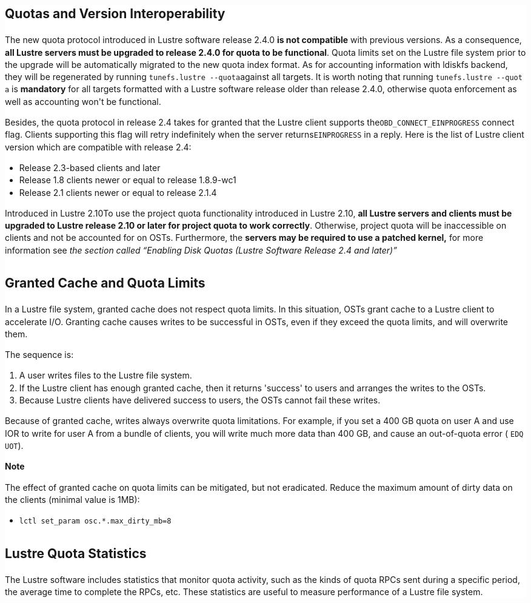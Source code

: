 ## Quotas and Version Interoperability

The new quota protocol introduced in Lustre software release 2.4.0 **is not compatible** with previous versions. As a consequence, **all Lustre servers must be upgraded to release 2.4.0 for quota to be functional**. Quota limits set on the Lustre file system prior to the upgrade will be automatically migrated to the new quota index format. As for accounting information with ldiskfs backend, they will be regenerated by running `tunefs.lustre --quota`against all targets. It is worth noting that running `tunefs.lustre --quota` is **mandatory** for all targets formatted with a Lustre software release older than release 2.4.0, otherwise quota enforcement as well as accounting won't be functional.

Besides, the quota protocol in release 2.4 takes for granted that the Lustre client supports the`OBD_CONNECT_EINPROGRESS` connect flag. Clients supporting this flag will retry indefinitely when the server returns`EINPROGRESS` in a reply. Here is the list of Lustre client version which are compatible with release 2.4:

- Release 2.3-based clients and later
- Release 1.8 clients newer or equal to release 1.8.9-wc1
- Release 2.1 clients newer or equal to release 2.1.4

Introduced in Lustre 2.10To use the project quota functionality introduced in Lustre 2.10, **all Lustre servers and clients must be upgraded to Lustre release 2.10 or later for project quota to work correctly**. Otherwise, project quota will be inaccessible on clients and not be accounted for on OSTs. Furthermore, the **servers may be required to use a patched kernel,** for more information see *the section called “Enabling Disk Quotas (Lustre Software Release 2.4 and later)”*

## Granted Cache and Quota Limits

In a Lustre file system, granted cache does not respect quota limits. In this situation, OSTs grant cache to a Lustre client to accelerate I/O. Granting cache causes writes to be successful in OSTs, even if they exceed the quota limits, and will overwrite them.

The sequence is:

1. A user writes files to the Lustre file system.
2. If the Lustre client has enough granted cache, then it returns 'success' to users and arranges the writes to the OSTs.
3. Because Lustre clients have delivered success to users, the OSTs cannot fail these writes.

Because of granted cache, writes always overwrite quota limitations. For example, if you set a 400 GB quota on user A and use IOR to write for user A from a bundle of clients, you will write much more data than 400 GB, and cause an out-of-quota error ( `EDQUOT`).

**Note**

The effect of granted cache on quota limits can be mitigated, but not eradicated. Reduce the maximum amount of dirty data on the clients (minimal value is 1MB):

- `lctl set_param osc.*.max_dirty_mb=8`

## Lustre Quota Statistics

The Lustre software includes statistics that monitor quota activity, such as the kinds of quota RPCs sent during a specific period, the average time to complete the RPCs, etc. These statistics are useful to measure performance of a Lustre file system.
